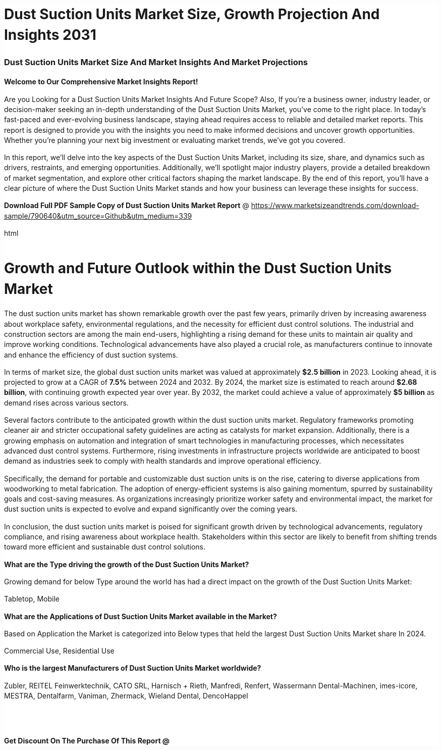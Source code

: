<h1>Dust Suction Units Market Size, Growth Projection And Insights 2031</h1><div class="" data-test-id=""><h3><span class="">Dust Suction Units Market Size And Market Insights And Market Projections</span></h3></div><div class="" data-test-id=""><p><strong>Welcome to Our Comprehensive Market Insights Report!</strong></p><p>Are you Looking for a Dust Suction Units Market Insights And Future Scope? Also, If you&rsquo;re a business owner, industry leader, or decision-maker seeking an in-depth understanding of the Dust Suction Units Market, you&rsquo;ve come to the right place. In today&rsquo;s fast-paced and ever-evolving business landscape, staying ahead requires access to reliable and detailed market reports. This report is designed to provide you with the insights you need to make informed decisions and uncover growth opportunities. Whether you&rsquo;re planning your next big investment or evaluating market trends, we&rsquo;ve got you covered.</p><p>In this report, we&rsquo;ll delve into the key aspects of the Dust Suction Units Market, including its size, share, and dynamics such as drivers, restraints, and emerging opportunities. Additionally, we&rsquo;ll spotlight major industry players, provide a detailed breakdown of market segmentation, and explore other critical factors shaping the market landscape. By the end of this report, you&rsquo;ll have a clear picture of where the Dust Suction Units Market stands and how your business can leverage these insights for success.</p><p><strong>Download Full PDF Sample Copy of Dust Suction Units Market Report</strong> @ <a href="https://www.marketsizeandtrends.com/download-sample/790640&utm_source=Github&utm_medium=339" target="_blank">https://www.marketsizeandtrends.com/download-sample/790640&utm_source=Github&utm_medium=339</a></p></div><div class="" data-test-id=""><p><span class="">html<html><head> <title>Growth and Future Outlook of the Dust Suction Units Market</title></head><body> <h1>Growth and Future Outlook within the Dust Suction Units Market</h1> <p>The dust suction units market has shown remarkable growth over the past few years, primarily driven by increasing awareness about workplace safety, environmental regulations, and the necessity for efficient dust control solutions. The industrial and construction sectors are among the main end-users, highlighting a rising demand for these units to maintain air quality and improve working conditions. Technological advancements have also played a crucial role, as manufacturers continue to innovate and enhance the efficiency of dust suction systems.</p> <p>In terms of market size, the global dust suction units market was valued at approximately <strong>$2.5 billion</strong> in 2023. Looking ahead, it is projected to grow at a CAGR of <strong>7.5%</strong> between 2024 and 2032. By 2024, the market size is estimated to reach around <strong>$2.68 billion</strong>, with continuing growth expected year over year. By 2032, the market could achieve a value of approximately <strong>$5 billion</strong> as demand rises across various sectors.</p> <p><strong></strong></p> <p>Several factors contribute to the anticipated growth within the dust suction units market. Regulatory frameworks promoting cleaner air and stricter occupational safety guidelines are acting as catalysts for market expansion. Additionally, there is a growing emphasis on automation and integration of smart technologies in manufacturing processes, which necessitates advanced dust control systems. Furthermore, rising investments in infrastructure projects worldwide are anticipated to boost demand as industries seek to comply with health standards and improve operational efficiency.</p> <p>Specifically, the demand for portable and customizable dust suction units is on the rise, catering to diverse applications from woodworking to metal fabrication. The adoption of energy-efficient systems is also gaining momentum, spurred by sustainability goals and cost-saving measures. As organizations increasingly prioritize worker safety and environmental impact, the market for dust suction units is expected to evolve and expand significantly over the coming years.</p> <p>In conclusion, the dust suction units market is poised for significant growth driven by technological advancements, regulatory compliance, and rising awareness about workplace health. Stakeholders within this sector are likely to benefit from shifting trends toward more efficient and sustainable dust control solutions.</p></body></html></span></p><p><strong><span class="">What are the&nbsp;Type driving the growth of the Dust Suction Units Market?</span></strong></p></div><div class="" data-test-id=""><p><span class="">Growing demand for below Type around the world has had a direct impact on the growth of the Dust Suction Units Market:</span></p></div><div class="" data-test-id=""><p>Tabletop, Mobile</p><p><span class=""><strong>What are the&nbsp;Applications&nbsp;of Dust Suction Units Market available in the Market?</strong></span></p></div><div class="" data-test-id=""><p><span class="">Based on Application the Market is categorized into Below types that held the largest Dust Suction Units Market share In 2024.</span></p></div><div class="" data-test-id=""><p><span class="">Commercial Use, Residential Use</span></p><p><span class=""><strong>Who is the largest Manufacturers of Dust Suction Units Market worldwide?</strong></span></p></div><div class="" data-test-id=""><p><span class="">Zubler, REITEL Feinwerktechnik, CATO SRL, Harnisch + Rieth, Manfredi, Renfert, Wassermann Dental-Machinen, imes-icore, MESTRA, Dentalfarm, Vaniman, Zhermack, Wieland Dental, DencoHappel</span></p></div><div class="" data-test-id="">&nbsp;</div><div class="" data-test-id="">&nbsp;</div><div class="" data-test-id=""><p><span class=""><strong>Get Discount On The Purchase Of This Report @</strong>